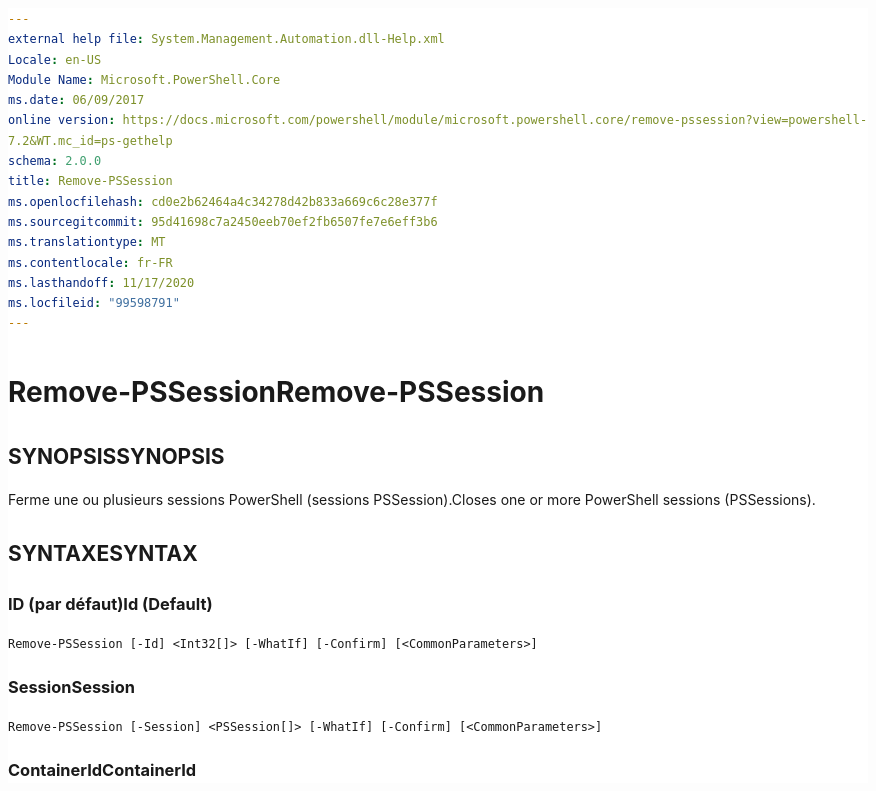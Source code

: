 ```yaml
---
external help file: System.Management.Automation.dll-Help.xml
Locale: en-US
Module Name: Microsoft.PowerShell.Core
ms.date: 06/09/2017
online version: https://docs.microsoft.com/powershell/module/microsoft.powershell.core/remove-pssession?view=powershell-7.2&WT.mc_id=ps-gethelp
schema: 2.0.0
title: Remove-PSSession
ms.openlocfilehash: cd0e2b62464a4c34278d42b833a669c6c28e377f
ms.sourcegitcommit: 95d41698c7a2450eeb70ef2fb6507fe7e6eff3b6
ms.translationtype: MT
ms.contentlocale: fr-FR
ms.lasthandoff: 11/17/2020
ms.locfileid: "99598791"
---
```

# <span data-ttu-id="ad956-102">Remove-PSSession</span><span class="sxs-lookup"><span data-stu-id="ad956-102">Remove-PSSession</span></span>

## <span data-ttu-id="ad956-103">SYNOPSIS</span><span class="sxs-lookup"><span data-stu-id="ad956-103">SYNOPSIS</span></span>
<span data-ttu-id="ad956-104">Ferme une ou plusieurs sessions PowerShell (sessions PSSession).</span><span class="sxs-lookup"><span data-stu-id="ad956-104">Closes one or more PowerShell sessions (PSSessions).</span></span>

## <span data-ttu-id="ad956-105">SYNTAXE</span><span class="sxs-lookup"><span data-stu-id="ad956-105">SYNTAX</span></span>

### <span data-ttu-id="ad956-106">ID (par défaut)</span><span class="sxs-lookup"><span data-stu-id="ad956-106">Id (Default)</span></span>

```
Remove-PSSession [-Id] <Int32[]> [-WhatIf] [-Confirm] [<CommonParameters>]
```

### <span data-ttu-id="ad956-107">Session</span><span class="sxs-lookup"><span data-stu-id="ad956-107">Session</span></span>

```
Remove-PSSession [-Session] <PSSession[]> [-WhatIf] [-Confirm] [<CommonParameters>]
```

### <span data-ttu-id="ad956-108">ContainerId</span><span class="sxs-lookup"><span data-stu-id="ad956-108">ContainerId</span></span>
